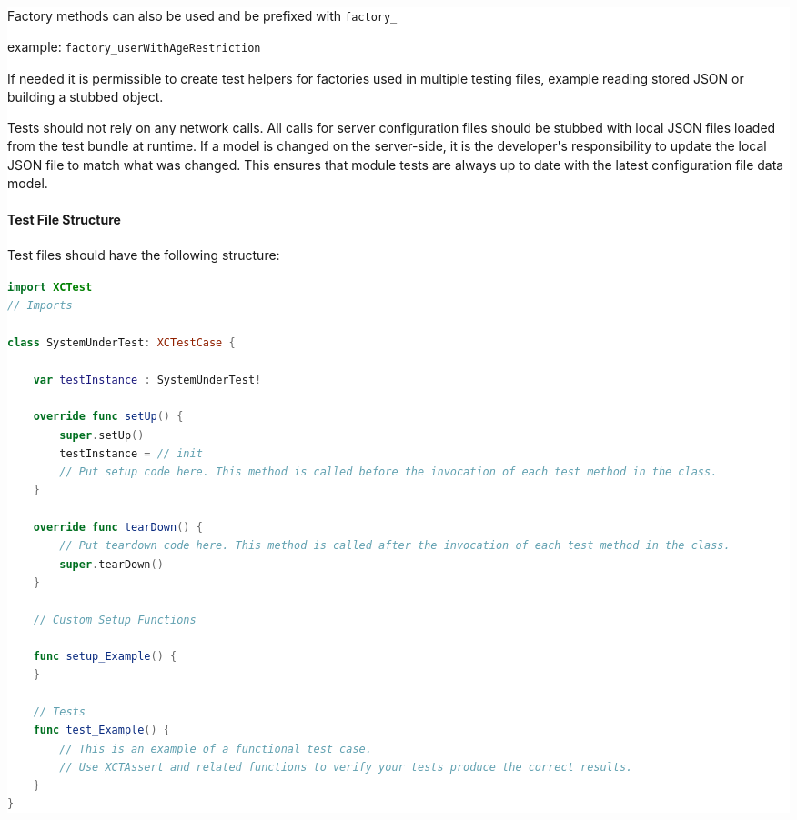 Factory methods can also be used and be prefixed with `factory_`

example: `factory_userWithAgeRestriction`

If needed it is permissible to create test helpers for factories used in multiple testing files, example reading stored JSON or building a stubbed object.

Tests should not rely on any network calls. All calls for server configuration files should be stubbed with local JSON files loaded from the test bundle at runtime. If a model is changed on the server-side, it is the developer's responsibility to update the local JSON file to match what was changed. This ensures that module tests are always up to date with the latest configuration file data model.

#### Test File Structure ####

Test files should have the following structure:

```swift
import XCTest
// Imports

class SystemUnderTest: XCTestCase {

    var testInstance : SystemUnderTest!

    override func setUp() {
        super.setUp()
        testInstance = // init
        // Put setup code here. This method is called before the invocation of each test method in the class.
    }

    override func tearDown() {
        // Put teardown code here. This method is called after the invocation of each test method in the class.
        super.tearDown()
    }

    // Custom Setup Functions

    func setup_Example() {
    }

    // Tests
    func test_Example() {
        // This is an example of a functional test case.
        // Use XCTAssert and related functions to verify your tests produce the correct results.
    }
}
```
